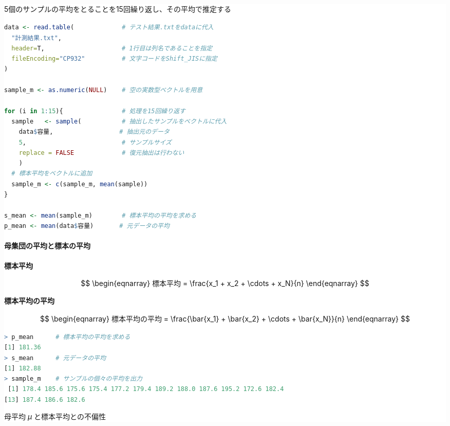 5個のサンプルの平均をとることを15回繰り返し、その平均で推定する

```r
data <- read.table(             # テスト結果.txtをdataに代入
  "計測結果.txt",
  header=T,                     # 1行目は列名であることを指定
  fileEncoding="CP932"          # 文字コードをShift_JISに指定
)

sample_m <- as.numeric(NULL)    # 空の実数型ベクトルを用意

for (i in 1:15){                # 処理を15回繰り返す
  sample   <- sample(           # 抽出したサンプルをベクトルに代入
    data$容量,                  # 抽出元のデータ
    5,                          # サンプルサイズ
    replace = FALSE             # 復元抽出は行わない
    )
  # 標本平均をベクトルに追加
  sample_m <- c(sample_m, mean(sample))
}

s_mean <- mean(sample_m)        # 標本平均の平均を求める
p_mean <- mean(data$容量)       # 元データの平均
```



#### 母集団の平均と標本の平均

**標本平均**

$$
\begin{eqnarray}
標本平均 = \frac{x_1 + x_2 + \cdots + x_N}{n}
\end{eqnarray}
$$

**標本平均の平均**

$$
\begin{eqnarray}
標本平均の平均 = \frac{\bar{x_1} + \bar{x_2} + \cdots + \bar{x_N}}{n}
\end{eqnarray}
$$

```r
> p_mean      # 標本平均の平均を求める
[1] 181.36
> s_mean      # 元データの平均
[1] 182.88
> sample_m    # サンプルの個々の平均を出力
 [1] 178.4 185.6 175.6 175.4 177.2 179.4 189.2 188.0 187.6 195.2 172.6 182.4
[13] 187.4 186.6 182.6
```

母平均 $\mu$ と標本平均との不偏性
